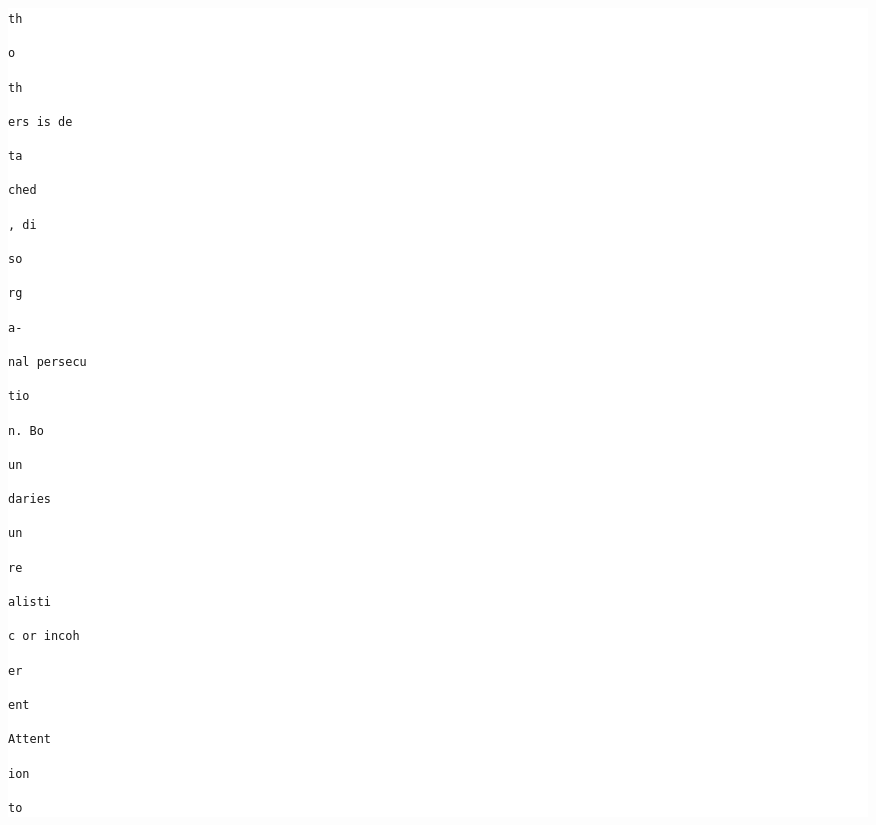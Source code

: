 ```
th
```
```
o
```
```
th
```
```
ers is de
```
```
ta
```
```
ched
```
```
, di
```
```
so
```
```
rg
```
```
a-
```
```
nal persecu
```
```
tio
```
```
n. Bo
```
```
un
```
```
daries
```
```
un
```
```
re
```
```
alisti
```
```
c or incoh
```
```
er
```
```
ent
```
```
Attent
```
```
ion
```
```
to
```
```
```
